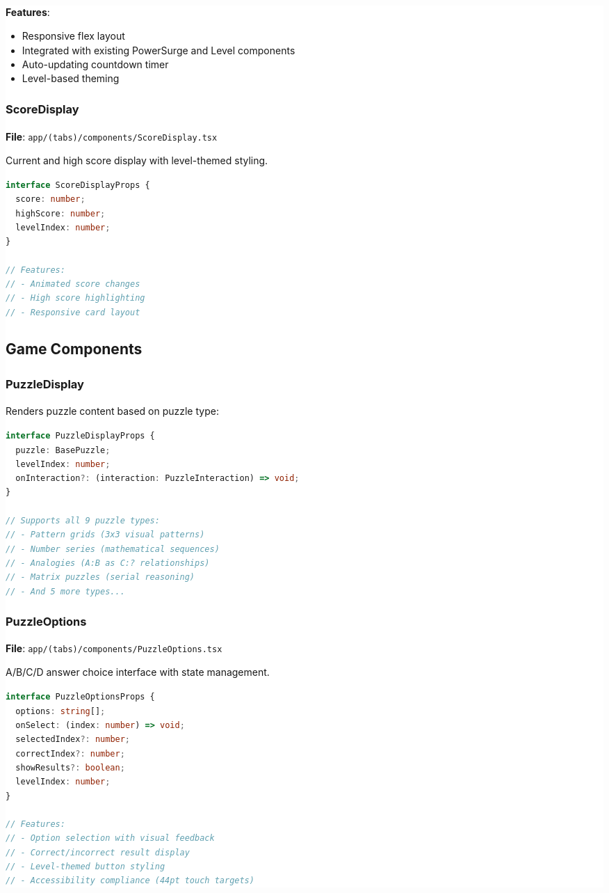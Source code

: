 **Features**:
- Responsive flex layout
- Integrated with existing PowerSurge and Level components
- Auto-updating countdown timer
- Level-based theming

### ScoreDisplay
**File**: `app/(tabs)/components/ScoreDisplay.tsx`

Current and high score display with level-themed styling.

```typescript
interface ScoreDisplayProps {
  score: number;
  highScore: number;
  levelIndex: number;
}

// Features:
// - Animated score changes
// - High score highlighting
// - Responsive card layout
```

## Game Components

### PuzzleDisplay
Renders puzzle content based on puzzle type:

```typescript
interface PuzzleDisplayProps {
  puzzle: BasePuzzle;
  levelIndex: number;
  onInteraction?: (interaction: PuzzleInteraction) => void;
}

// Supports all 9 puzzle types:
// - Pattern grids (3x3 visual patterns)
// - Number series (mathematical sequences)
// - Analogies (A:B as C:? relationships)
// - Matrix puzzles (serial reasoning)
// - And 5 more types...
```

### PuzzleOptions
**File**: `app/(tabs)/components/PuzzleOptions.tsx`

A/B/C/D answer choice interface with state management.

```typescript
interface PuzzleOptionsProps {
  options: string[];
  onSelect: (index: number) => void;
  selectedIndex?: number;
  correctIndex?: number;
  showResults?: boolean;
  levelIndex: number;
}

// Features:
// - Option selection with visual feedback
// - Correct/incorrect result display
// - Level-themed button styling
// - Accessibility compliance (44pt touch targets)
```
